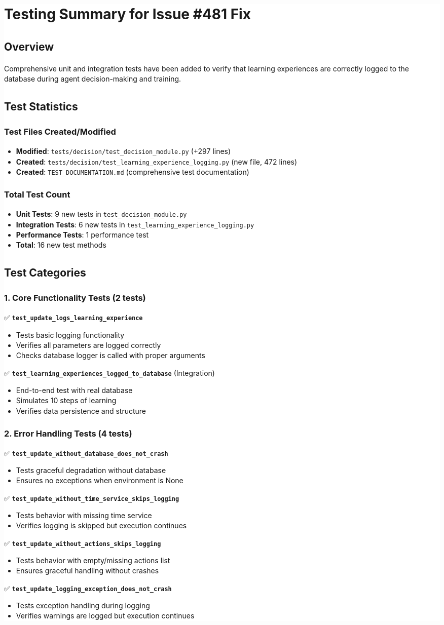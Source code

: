 # Testing Summary for Issue #481 Fix

## Overview

Comprehensive unit and integration tests have been added to verify that learning experiences are correctly logged to the database during agent decision-making and training.

## Test Statistics

### Test Files Created/Modified
- **Modified**: `tests/decision/test_decision_module.py` (+297 lines)
- **Created**: `tests/decision/test_learning_experience_logging.py` (new file, 472 lines)
- **Created**: `TEST_DOCUMENTATION.md` (comprehensive test documentation)

### Total Test Count
- **Unit Tests**: 9 new tests in `test_decision_module.py`
- **Integration Tests**: 6 new tests in `test_learning_experience_logging.py`
- **Performance Tests**: 1 performance test
- **Total**: 16 new test methods

## Test Categories

### 1. Core Functionality Tests (2 tests)

✅ **`test_update_logs_learning_experience`**
- Tests basic logging functionality
- Verifies all parameters are logged correctly
- Checks database logger is called with proper arguments

✅ **`test_learning_experiences_logged_to_database`** (Integration)
- End-to-end test with real database
- Simulates 10 steps of learning
- Verifies data persistence and structure

### 2. Error Handling Tests (4 tests)

✅ **`test_update_without_database_does_not_crash`**
- Tests graceful degradation without database
- Ensures no exceptions when environment is None

✅ **`test_update_without_time_service_skips_logging`**
- Tests behavior with missing time service
- Verifies logging is skipped but execution continues

✅ **`test_update_without_actions_skips_logging`**
- Tests behavior with empty/missing actions list
- Ensures graceful handling without crashes

✅ **`test_update_logging_exception_does_not_crash`**
- Tests exception handling during logging
- Verifies warnings are logged but execution continues

